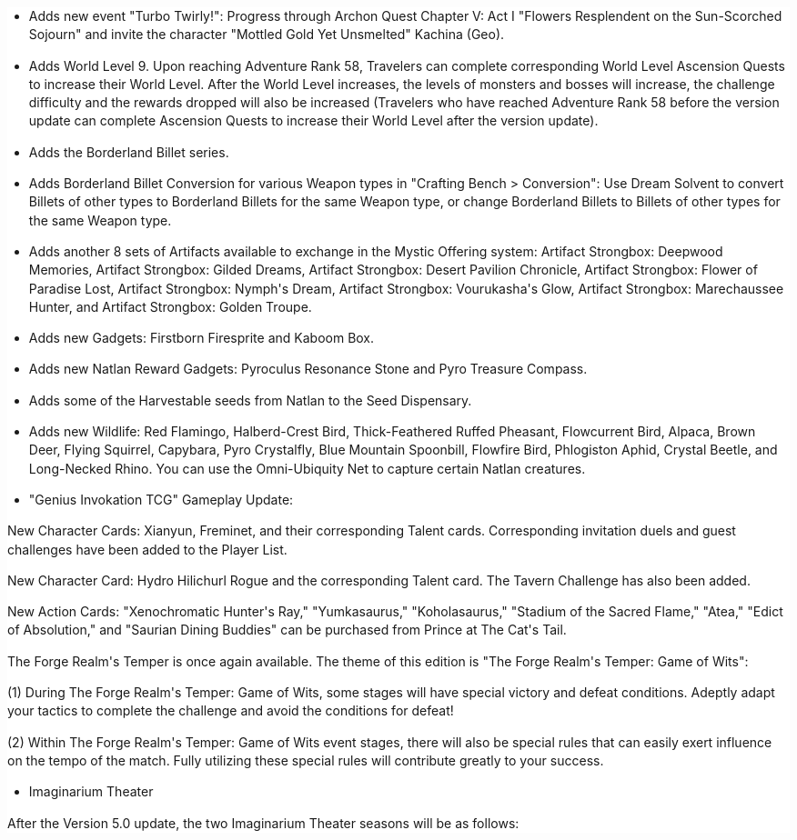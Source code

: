 - Adds new event "Turbo Twirly!": Progress through Archon Quest Chapter V: Act I "Flowers Resplendent on the Sun-Scorched Sojourn" and invite the character "Mottled Gold Yet Unsmelted" Kachina (Geo).

- Adds World Level 9. Upon reaching Adventure Rank 58, Travelers can complete corresponding World Level Ascension Quests to increase their World Level. After the World Level increases, the levels of monsters and bosses will increase, the challenge difficulty and the rewards dropped will also be increased (Travelers who have reached Adventure Rank 58 before the version update can complete Ascension Quests to increase their World Level after the version update).

- Adds the Borderland Billet series.

- Adds Borderland Billet Conversion for various Weapon types in "Crafting Bench > Conversion": Use Dream Solvent to convert Billets of other types to Borderland Billets for the same Weapon type, or change Borderland Billets to Billets of other types for the same Weapon type.

- Adds another 8 sets of Artifacts available to exchange in the Mystic Offering system: Artifact Strongbox: Deepwood Memories, Artifact Strongbox: Gilded Dreams, Artifact Strongbox: Desert Pavilion Chronicle, Artifact Strongbox: Flower of Paradise Lost, Artifact Strongbox: Nymph's Dream, Artifact Strongbox: Vourukasha's Glow, Artifact Strongbox: Marechaussee Hunter, and Artifact Strongbox: Golden Troupe.

- Adds new Gadgets: Firstborn Firesprite and Kaboom Box.

- Adds new Natlan Reward Gadgets: Pyroculus Resonance Stone and Pyro Treasure Compass.

- Adds some of the Harvestable seeds from Natlan to the Seed Dispensary.

- Adds new Wildlife: Red Flamingo, Halberd-Crest Bird, Thick-Feathered Ruffed Pheasant, Flowcurrent Bird, Alpaca, Brown Deer, Flying Squirrel, Capybara, Pyro Crystalfly, Blue Mountain Spoonbill, Flowfire Bird, Phlogiston Aphid, Crystal Beetle, and Long-Necked Rhino. You can use the Omni-Ubiquity Net to capture certain Natlan creatures.

- "Genius Invokation TCG" Gameplay Update:

New Character Cards: Xianyun, Freminet, and their corresponding Talent cards. Corresponding invitation duels and guest challenges have been added to the Player List.

New Character Card: Hydro Hilichurl Rogue and the corresponding Talent card. The Tavern Challenge has also been added.

New Action Cards: "Xenochromatic Hunter's Ray," "Yumkasaurus," "Koholasaurus," "Stadium of the Sacred Flame," "Atea," "Edict of Absolution," and "Saurian Dining Buddies" can be purchased from Prince at The Cat's Tail.

The Forge Realm's Temper is once again available. The theme of this edition is "The Forge Realm's Temper: Game of Wits":

(1) During The Forge Realm's Temper: Game of Wits, some stages will have special victory and defeat conditions. Adeptly adapt your tactics to complete the challenge and avoid the conditions for defeat!

(2) Within The Forge Realm's Temper: Game of Wits event stages, there will also be special rules that can easily exert influence on the tempo of the match. Fully utilizing these special rules will contribute greatly to your success.

- Imaginarium Theater

After the Version 5.0 update, the two Imaginarium Theater seasons will be as follows:
